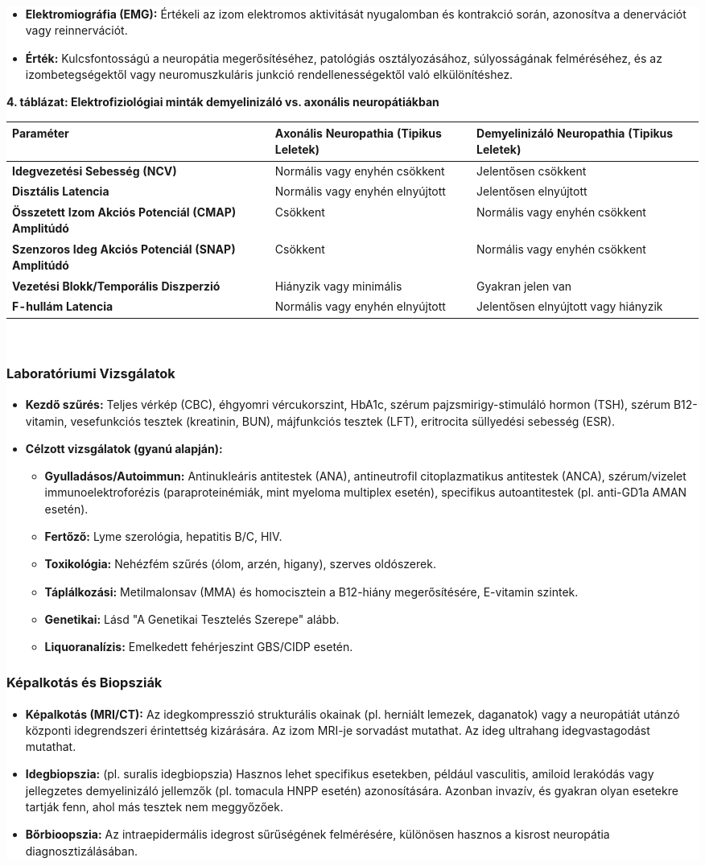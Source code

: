 - **Elektromiográfia (EMG):** Értékeli az izom elektromos aktivitását nyugalomban és kontrakció során, azonosítva a denervációt vagy reinnervációt.  
    
- **Érték:** Kulcsfontosságú a neuropátia megerősítéséhez, patológiás osztályozásához, súlyosságának felméréséhez, és az izombetegségektől vagy neuromuszkuláris junkció rendellenességektől való elkülönítéshez.  
    

**4. táblázat: Elektrofiziológiai minták demyelinizáló vs. axonális neuropátiákban**

|Paraméter|Axonális Neuropathia (Tipikus Leletek)|Demyelinizáló Neuropathia (Tipikus Leletek)|
|:--|:--|:--|
|**Idegvezetési Sebesség (NCV)**|Normális vagy enyhén csökkent|Jelentősen csökkent|
|**Disztális Latencia**|Normális vagy enyhén elnyújtott|Jelentősen elnyújtott|
|**Összetett Izom Akciós Potenciál (CMAP) Amplitúdó**|Csökkent|Normális vagy enyhén csökkent|
|**Szenzoros Ideg Akciós Potenciál (SNAP) Amplitúdó**|Csökkent|Normális vagy enyhén csökkent|
|**Vezetési Blokk/Temporális Diszperzió**|Hiányzik vagy minimális|Gyakran jelen van|
|**F-hullám Latencia**|Normális vagy enyhén elnyújtott|Jelentősen elnyújtott vagy hiányzik|

 

### Laboratóriumi Vizsgálatok

- **Kezdő szűrés:** Teljes vérkép (CBC), éhgyomri vércukorszint, HbA1c, szérum pajzsmirigy-stimuláló hormon (TSH), szérum B12-vitamin, vesefunkciós tesztek (kreatinin, BUN), májfunkciós tesztek (LFT), eritrocita süllyedési sebesség (ESR).  
    
- **Célzott vizsgálatok (gyanú alapján):**
    - **Gyulladásos/Autoimmun:** Antinukleáris antitestek (ANA), antineutrofil citoplazmatikus antitestek (ANCA), szérum/vizelet immunoelektroforézis (paraproteinémiák, mint myeloma multiplex esetén), specifikus autoantitestek (pl. anti-GD1a AMAN esetén).  
        
    - **Fertőző:** Lyme szerológia, hepatitis B/C, HIV.  
        
    - **Toxikológia:** Nehézfém szűrés (ólom, arzén, higany), szerves oldószerek.  
        
    - **Táplálkozási:** Metilmalonsav (MMA) és homocisztein a B12-hiány megerősítésére, E-vitamin szintek.  
        
    - **Genetikai:** Lásd "A Genetikai Tesztelés Szerepe" alább.
    - **Liquoranalízis:** Emelkedett fehérjeszint GBS/CIDP esetén.  
        

### Képalkotás és Biopsziák

- **Képalkotás (MRI/CT):** Az idegkompresszió strukturális okainak (pl. herniált lemezek, daganatok) vagy a neuropátiát utánzó központi idegrendszeri érintettség kizárására. Az izom MRI-je sorvadást mutathat. Az ideg ultrahang idegvastagodást mutathat.  
    
- **Idegbiopszia:** (pl. suralis idegbiopszia) Hasznos lehet specifikus esetekben, például vasculitis, amiloid lerakódás vagy jellegzetes demyelinizáló jellemzők (pl. tomacula HNPP esetén) azonosítására. Azonban invazív, és gyakran olyan esetekre tartják fenn, ahol más tesztek nem meggyőzőek.  
    
- **Bőrbioopszia:** Az intraepidermális idegrost sűrűségének felmérésére, különösen hasznos a kisrost neuropátia diagnosztizálásában.  
    